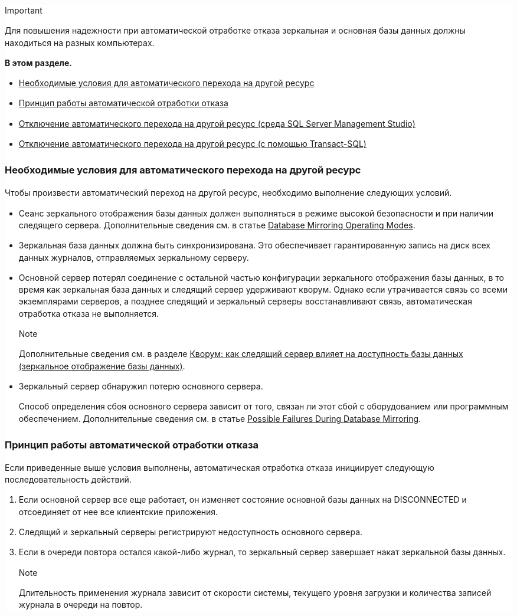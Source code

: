 > [!IMPORTANT]  
>  Для повышения надежности при автоматической отработке отказа зеркальная и основная базы данных должны находиться на разных компьютерах.  
  
 **В этом разделе.**  
  
-   [Необходимые условия для автоматического перехода на другой ресурс](#ConditionsForAutoFo)  
  
-   [Принцип работы автоматической отработки отказа](#HowAutoFoWorks)  
  
-   [Отключение автоматического перехода на другой ресурс (среда SQL Server Management Studio)](#DisableAutoSSMS)  
  
-   [Отключение автоматического перехода на другой ресурс (с помощью Transact-SQL)](#DisableAutoTsql)  
  
###  <a name="ConditionsForAutoFo"></a> Необходимые условия для автоматического перехода на другой ресурс  
 Чтобы произвести автоматический переход на другой ресурс, необходимо выполнение следующих условий.  
  
-   Сеанс зеркального отображения базы данных должен выполняться в режиме высокой безопасности и при наличии следящего сервера. Дополнительные сведения см. в статье [Database Mirroring Operating Modes](../../database-engine/database-mirroring/database-mirroring-operating-modes.md).  
  
-   Зеркальная база данных должна быть синхронизирована. Это обеспечивает гарантированную запись на диск всех данных журналов, отправляемых зеркальному серверу.  
  
-   Основной сервер потерял соединение с остальной частью конфигурации зеркального отображения базы данных, в то время как зеркальная база данных и следящий сервер удерживают кворум. Однако если утрачивается связь со всеми экземплярами серверов, а позднее следящий и зеркальный серверы восстанавливают связь, автоматическая отработка отказа не выполняется.  
  
    > [!NOTE]  
    >  Дополнительные сведения см. в разделе [Кворум: как следящий сервер влияет на доступность базы данных (зеркальное отображение базы данных)](../../database-engine/database-mirroring/quorum-how-a-witness-affects-database-availability-database-mirroring.md).  
  
-   Зеркальный сервер обнаружил потерю основного сервера.  
  
     Способ определения сбоя основного сервера зависит от того, связан ли этот сбой с оборудованием или программным обеспечением. Дополнительные сведения см. в статье [Possible Failures During Database Mirroring](../../database-engine/database-mirroring/possible-failures-during-database-mirroring.md).  
  
###  <a name="HowAutoFoWorks"></a> Принцип работы автоматической отработки отказа  
 Если приведенные выше условия выполнены, автоматическая отработка отказа инициирует следующую последовательность действий.  
  
1.  Если основной сервер все еще работает, он изменяет состояние основной базы данных на DISCONNECTED и отсоединяет от нее все клиентские приложения.  
  
2.  Следящий и зеркальный серверы регистрируют недоступность основного сервера.  
  
3.  Если в очереди повтора остался какой-либо журнал, то зеркальный сервер завершает накат зеркальной базы данных.  
  
    > [!NOTE]  
    >  Длительность применения журнала зависит от скорости системы, текущего уровня загрузки и количества записей журнала в очереди на повтор.  
  